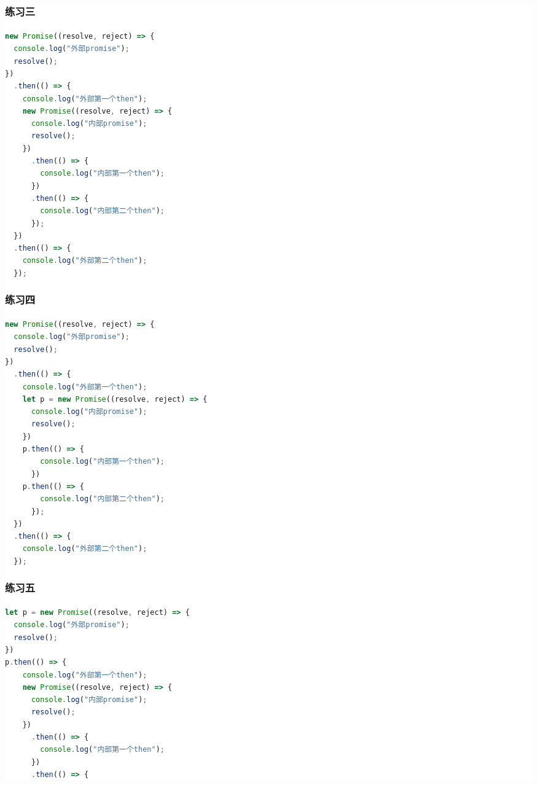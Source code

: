 ### 练习三
```js
new Promise((resolve, reject) => {
  console.log("外部promise");
  resolve();
})
  .then(() => {
    console.log("外部第一个then");
    new Promise((resolve, reject) => {
      console.log("内部promise");
      resolve();
    })
      .then(() => {
        console.log("内部第一个then");
      })
      .then(() => {
        console.log("内部第二个then");
      });
  })
  .then(() => {
    console.log("外部第二个then");
  });
```
### 练习四
```js
new Promise((resolve, reject) => {
  console.log("外部promise");
  resolve();
})
  .then(() => {
    console.log("外部第一个then");
    let p = new Promise((resolve, reject) => {
      console.log("内部promise");
      resolve();
    })
    p.then(() => {
        console.log("内部第一个then");
      })
    p.then(() => {
        console.log("内部第二个then");
      });
  })
  .then(() => {
    console.log("外部第二个then");
  });
```

### 练习五
```js
let p = new Promise((resolve, reject) => {
  console.log("外部promise");
  resolve();
})
p.then(() => {
    console.log("外部第一个then");
    new Promise((resolve, reject) => {
      console.log("内部promise");
      resolve();
    })
      .then(() => {
        console.log("内部第一个then");
      })
      .then(() => {
```